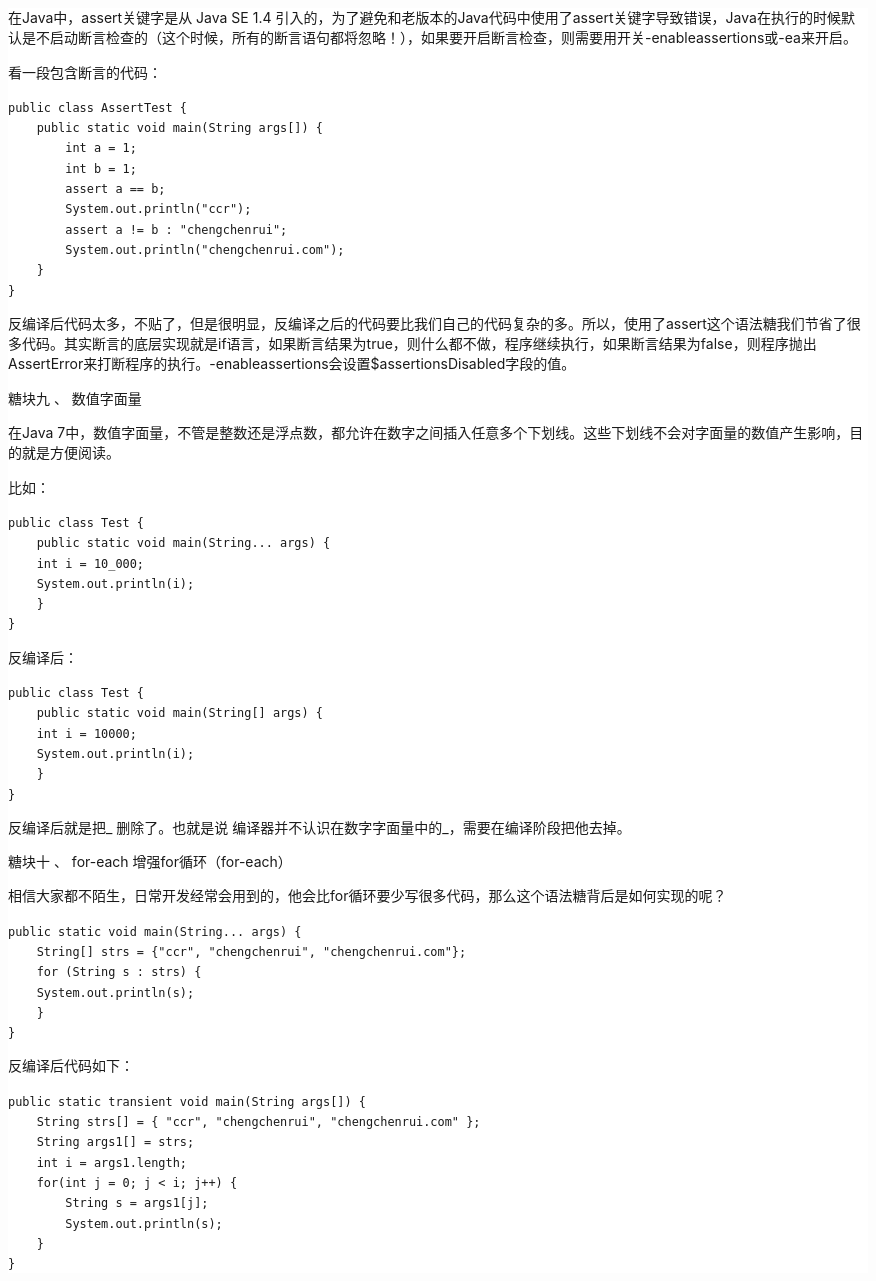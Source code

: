 在Java中，assert关键字是从 Java SE 1.4 引入的，为了避免和老版本的Java代码中使用了assert关键字导致错误，Java在执行的时候默认是不启动断言检查的（这个时候，所有的断言语句都将忽略！），如果要开启断言检查，则需要用开关-enableassertions或-ea来开启。 

看一段包含断言的代码： 

```
public class AssertTest { 
    public static void main(String args[]) { 
        int a = 1; 
        int b = 1; 
        assert a == b; 
        System.out.println("ccr"); 
        assert a != b : "chengchenrui"; 
        System.out.println("chengchenrui.com"); 
    } 
}
```
 反编译后代码太多，不贴了，但是很明显，反编译之后的代码要比我们自己的代码复杂的多。所以，使用了assert这个语法糖我们节省了很多代码。其实断言的底层实现就是if语言，如果断言结果为true，则什么都不做，程序继续执行，如果断言结果为false，则程序抛出AssertError来打断程序的执行。-enableassertions会设置$assertionsDisabled字段的值。 
 
 糖块九 、 数值字面量 
 
 在Java 7中，数值字面量，不管是整数还是浮点数，都允许在数字之间插入任意多个下划线。这些下划线不会对字面量的数值产生影响，目的就是方便阅读。 
 
 比如： 
 
```
public class Test { 
    public static void main(String... args) { 
    int i = 10_000; 
    System.out.println(i); 
    } 
}
```

 反编译后： 
 
```
public class Test { 
    public static void main(String[] args) { 
    int i = 10000; 
    System.out.println(i); 
    } 
}
```
 
 反编译后就是把_ 删除了。也就是说 编译器并不认识在数字字面量中的_，需要在编译阶段把他去掉。 
 
 糖块十 、 for-each 增强for循环（for-each）
 
 相信大家都不陌生，日常开发经常会用到的，他会比for循环要少写很多代码，那么这个语法糖背后是如何实现的呢？ 
 
```
public static void main(String... args) { 
    String[] strs = {"ccr", "chengchenrui", "chengchenrui.com"}; 
    for (String s : strs) { 
    System.out.println(s); 
    } 
}
```
 反编译后代码如下： 
```
public static transient void main(String args[]) { 
    String strs[] = { "ccr", "chengchenrui", "chengchenrui.com" }; 
    String args1[] = strs; 
    int i = args1.length; 
    for(int j = 0; j < i; j++) { 
        String s = args1[j]; 
        System.out.println(s); 
    } 
}
```